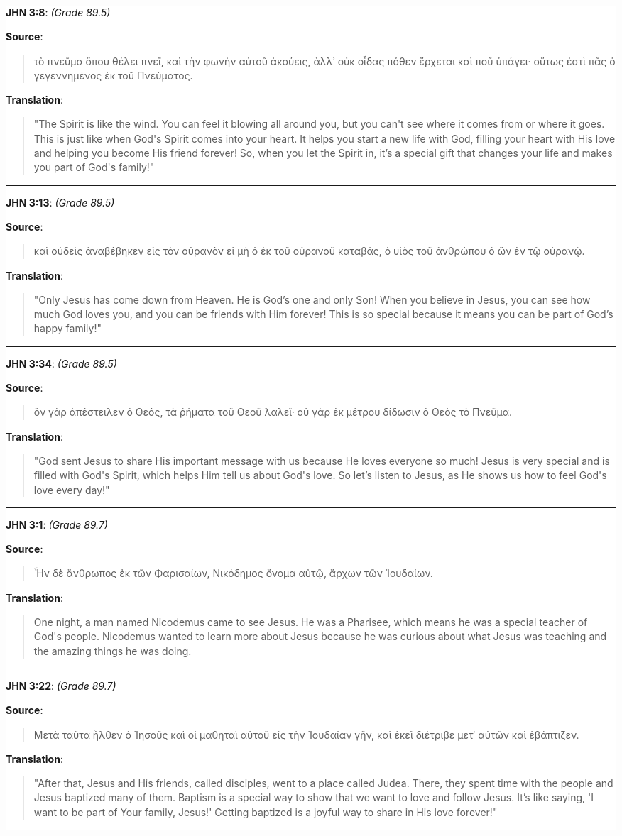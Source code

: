 **JHN 3:8**: _(Grade 89.5)_

**Source**:
> τὸ πνεῦμα ὅπου θέλει πνεῖ, καὶ τὴν φωνὴν αὐτοῦ ἀκούεις, ἀλλ᾽ οὐκ οἶδας πόθεν ἔρχεται καὶ ποῦ ὑπάγει· οὕτως ἐστὶ πᾶς ὁ γεγεννημένος ἐκ τοῦ Πνεύματος.

**Translation**:
> "The Spirit is like the wind. You can feel it blowing all around you, but you can't see where it comes from or where it goes. This is just like when God's Spirit comes into your heart. It helps you start a new life with God, filling your heart with His love and helping you become His friend forever! So, when you let the Spirit in, it’s a special gift that changes your life and makes you part of God's family!"

---
**JHN 3:13**: _(Grade 89.5)_

**Source**:
> καὶ οὐδεὶς ἀναβέβηκεν εἰς τὸν οὐρανὸν εἰ μὴ ὁ ἐκ τοῦ οὐρανοῦ καταβάς, ὁ υἱὸς τοῦ ἀνθρώπου ὁ ὢν ἐν τῷ οὐρανῷ.

**Translation**:
> "Only Jesus has come down from Heaven. He is God’s one and only Son! When you believe in Jesus, you can see how much God loves you, and you can be friends with Him forever! This is so special because it means you can be part of God’s happy family!"

---
**JHN 3:34**: _(Grade 89.5)_

**Source**:
> ὃν γὰρ ἀπέστειλεν ὁ Θεός, τὰ ῥήματα τοῦ Θεοῦ λαλεῖ· οὐ γὰρ ἐκ μέτρου δίδωσιν ὁ Θεὸς τὸ Πνεῦμα.

**Translation**:
> "God sent Jesus to share His important message with us because He loves everyone so much! Jesus is very special and is filled with God's Spirit, which helps Him tell us about God's love. So let’s listen to Jesus, as He shows us how to feel God's love every day!"

---
**JHN 3:1**: _(Grade 89.7)_

**Source**:
> Ἦν δὲ ἄνθρωπος ἐκ τῶν Φαρισαίων, Νικόδημος ὄνομα αὐτῷ, ἄρχων τῶν Ἰουδαίων.

**Translation**:
> One night, a man named Nicodemus came to see Jesus. He was a Pharisee, which means he was a special teacher of God's people. Nicodemus wanted to learn more about Jesus because he was curious about what Jesus was teaching and the amazing things he was doing.

---
**JHN 3:22**: _(Grade 89.7)_

**Source**:
> Μετὰ ταῦτα ἦλθεν ὁ Ἰησοῦς καὶ οἱ μαθηταὶ αὐτοῦ εἰς τὴν Ἰουδαίαν γῆν, καὶ ἐκεῖ διέτριβε μετ᾽ αὐτῶν καὶ ἐβάπτιζεν.

**Translation**:
> "After that, Jesus and His friends, called disciples, went to a place called Judea. There, they spent time with the people and Jesus baptized many of them. Baptism is a special way to show that we want to love and follow Jesus. It’s like saying, 'I want to be part of Your family, Jesus!' Getting baptized is a joyful way to share in His love forever!"

---